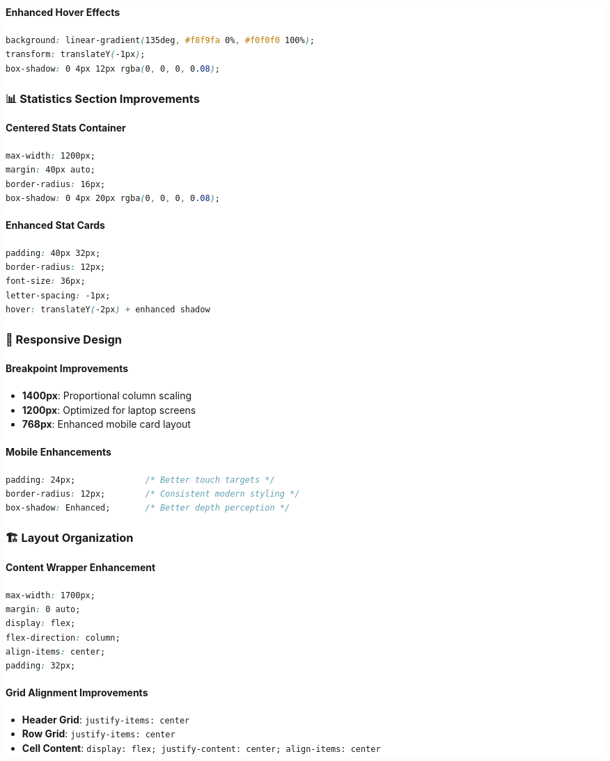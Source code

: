 #### Enhanced Hover Effects
```css
background: linear-gradient(135deg, #f8f9fa 0%, #f0f0f0 100%);
transform: translateY(-1px);
box-shadow: 0 4px 12px rgba(0, 0, 0, 0.08);
```

### 📊 Statistics Section Improvements

#### Centered Stats Container
```css
max-width: 1200px;
margin: 40px auto;
border-radius: 16px;
box-shadow: 0 4px 20px rgba(0, 0, 0, 0.08);
```

#### Enhanced Stat Cards
```css
padding: 40px 32px;
border-radius: 12px;
font-size: 36px;
letter-spacing: -1px;
hover: translateY(-2px) + enhanced shadow
```

### 📱 Responsive Design

#### Breakpoint Improvements
- **1400px**: Proportional column scaling
- **1200px**: Optimized for laptop screens
- **768px**: Enhanced mobile card layout

#### Mobile Enhancements
```css
padding: 24px;              /* Better touch targets */
border-radius: 12px;        /* Consistent modern styling */
box-shadow: Enhanced;       /* Better depth perception */
```

### 🏗️ Layout Organization

#### Content Wrapper Enhancement
```css
max-width: 1700px;
margin: 0 auto;
display: flex;
flex-direction: column;
align-items: center;
padding: 32px;
```

#### Grid Alignment Improvements
- **Header Grid**: `justify-items: center`
- **Row Grid**: `justify-items: center`
- **Cell Content**: `display: flex; justify-content: center; align-items: center`
